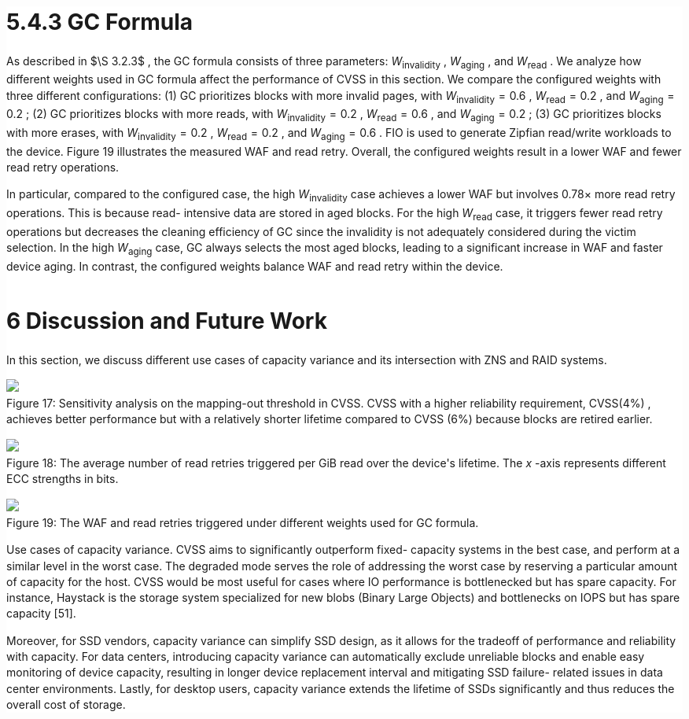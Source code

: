# 5.4.3 GC Formula

As described in  $\S 3.2.3$ , the GC formula consists of three parameters:  $W_{\text{invalidity}}$ ,  $W_{\text{aging}}$ , and  $W_{\text{read}}$ . We analyze how different weights used in GC formula affect the performance of CVSS in this section. We compare the configured weights with three different configurations: (1) GC prioritizes blocks with more invalid pages, with  $W_{\text{invalidity}} = 0.6$ ,  $W_{\text{read}} = 0.2$ , and  $W_{\text{aging}} = 0.2$ ; (2) GC prioritizes blocks with more reads, with  $W_{\text{invalidity}} = 0.2$ ,  $W_{\text{read}} = 0.6$ , and  $W_{\text{aging}} = 0.2$ ; (3) GC prioritizes blocks with more erases, with  $W_{\text{invalidity}} = 0.2$ ,  $W_{\text{read}} = 0.2$ , and  $W_{\text{aging}} = 0.6$ . FIO is used to generate Zipfian read/write workloads to the device. Figure 19 illustrates the measured WAF and read retry. Overall, the configured weights result in a lower WAF and fewer read retry operations.

In particular, compared to the configured case, the high  $W_{\text{invalidity}}$  case achieves a lower WAF but involves  $0.78\times$  more read retry operations. This is because read- intensive data are stored in aged blocks. For the high  $W_{\text{read}}$  case, it triggers fewer read retry operations but decreases the cleaning efficiency of GC since the invalidity is not adequately considered during the victim selection. In the high  $W_{\text{aging}}$  case, GC always selects the most aged blocks, leading to a significant increase in WAF and faster device aging. In contrast, the configured weights balance WAF and read retry within the device.

# 6 Discussion and Future Work

In this section, we discuss different use cases of capacity variance and its intersection with ZNS and RAID systems.

![](18dcf93bf7eac85536b6bb109469e21c961d05316c543383415d37688ebbcb6a.jpg)  
Figure 17: Sensitivity analysis on the mapping-out threshold in CVSS. CVSS with a higher reliability requirement,  $\mathrm{CVSS}(4\%)$ , achieves better performance but with a relatively shorter lifetime compared to CVSS  $(6\%)$  because blocks are retired earlier.

![](d3a757dfbf5be73be6a4a076f50a42cf19583ece8d1c19a6c944931452e71a1f.jpg)  
Figure 18: The average number of read retries triggered per GiB read over the device's lifetime. The  $x$ -axis represents different ECC strengths in bits.

![](68308326b02e39ec7fc8cbf0b356ec2dfa9ffef61a41ad1cb9f9cb1938feb94f.jpg)  
Figure 19: The WAF and read retries triggered under different weights used for GC formula.

Use cases of capacity variance. CVSS aims to significantly outperform fixed- capacity systems in the best case, and perform at a similar level in the worst case. The degraded mode serves the role of addressing the worst case by reserving a particular amount of capacity for the host. CVSS would be most useful for cases where IO performance is bottlenecked but has spare capacity. For instance, Haystack is the storage system specialized for new blobs (Binary Large Objects) and bottlenecks on IOPS but has spare capacity [51].

Moreover, for SSD vendors, capacity variance can simplify SSD design, as it allows for the tradeoff of performance and reliability with capacity. For data centers, introducing capacity variance can automatically exclude unreliable blocks and enable easy monitoring of device capacity, resulting in longer device replacement interval and mitigating SSD failure- related issues in data center environments. Lastly, for desktop users, capacity variance extends the lifetime of SSDs significantly and thus reduces the overall cost of storage.
